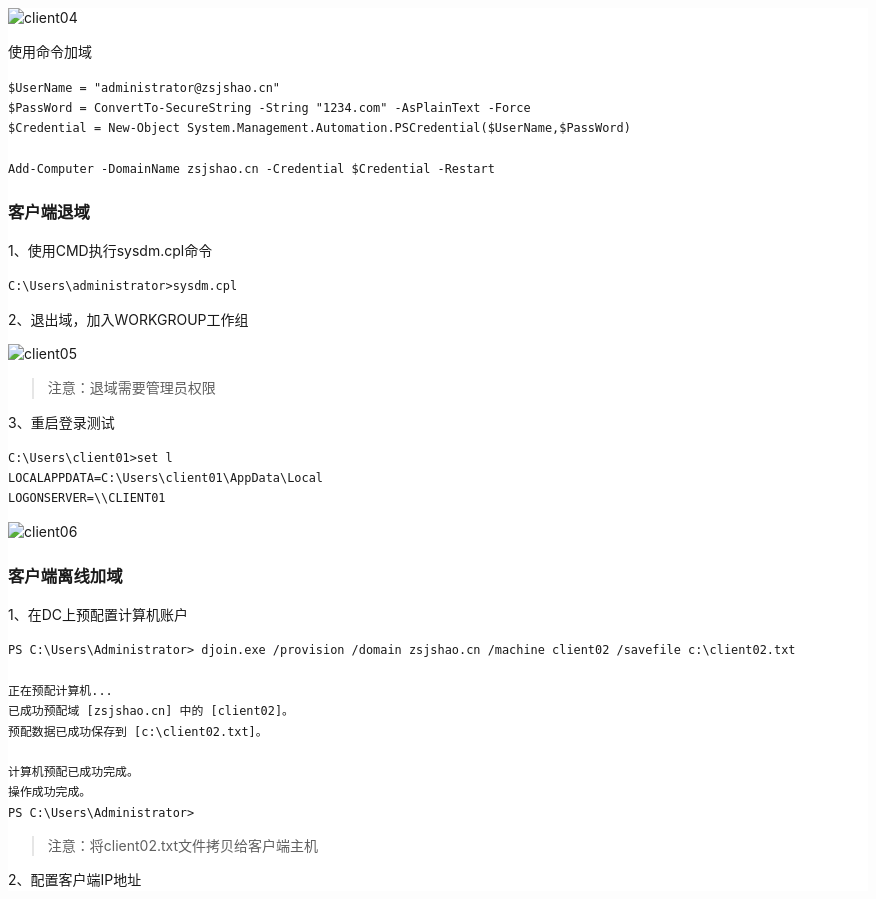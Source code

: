 ![client04](http://images.zsjshao.cn/images/windows/client04.png)

使用命令加域

```
$UserName = "administrator@zsjshao.cn"
$PassWord = ConvertTo-SecureString -String "1234.com" -AsPlainText -Force
$Credential = New-Object System.Management.Automation.PSCredential($UserName,$PassWord)

Add-Computer -DomainName zsjshao.cn -Credential $Credential -Restart
```

### 客户端退域

1、使用CMD执行sysdm.cpl命令

```
C:\Users\administrator>sysdm.cpl
```

2、退出域，加入WORKGROUP工作组

![client05](http://images.zsjshao.cn/images/windows/client05.png)

> 注意：退域需要管理员权限

3、重启登录测试

```
C:\Users\client01>set l
LOCALAPPDATA=C:\Users\client01\AppData\Local
LOGONSERVER=\\CLIENT01
```

![client06](http://images.zsjshao.cn/images/windows/client06.png)

### 客户端离线加域

1、在DC上预配置计算机账户

```
PS C:\Users\Administrator> djoin.exe /provision /domain zsjshao.cn /machine client02 /savefile c:\client02.txt

正在预配计算机...
已成功预配域 [zsjshao.cn] 中的 [client02]。
预配数据已成功保存到 [c:\client02.txt]。

计算机预配已成功完成。
操作成功完成。
PS C:\Users\Administrator>
```

> 注意：将client02.txt文件拷贝给客户端主机

2、配置客户端IP地址
